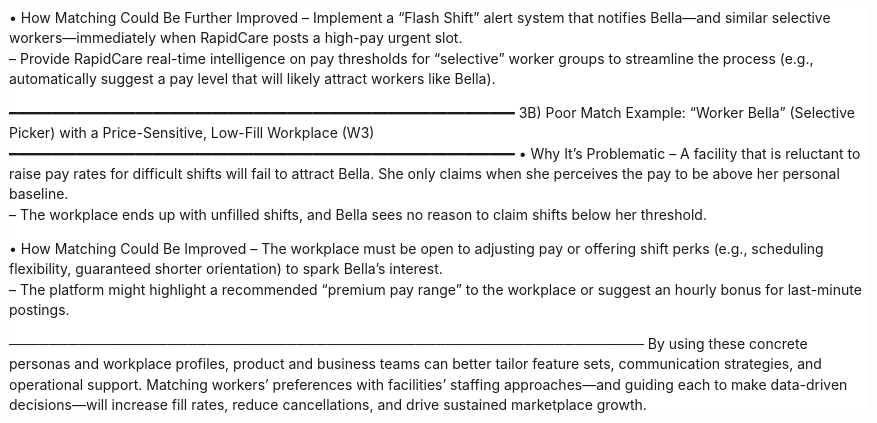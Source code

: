 • How Matching Could Be Further Improved
  – Implement a “Flash Shift” alert system that notifies Bella—and similar selective workers—immediately when RapidCare posts a high-pay urgent slot.  
  – Provide RapidCare real-time intelligence on pay thresholds for “selective” worker groups to streamline the process (e.g., automatically suggest a pay level that will likely attract workers like Bella).

━━━━━━━━━━━━━━━━━━━━━━━━━━━━━━━━━━━━━━━━━━━━━━━━━━━━━━━━━━━━
3B) Poor Match Example:
“Worker Bella” (Selective Picker) with a Price-Sensitive, Low-Fill Workplace (W3)
━━━━━━━━━━━━━━━━━━━━━━━━━━━━━━━━━━━━━━━━━━━━━━━━━━━━━━━━━━━━
• Why It’s Problematic
  – A facility that is reluctant to raise pay rates for difficult shifts will fail to attract Bella. She only claims when she perceives the pay to be above her personal baseline.  
  – The workplace ends up with unfilled shifts, and Bella sees no reason to claim shifts below her threshold.

• How Matching Could Be Improved
  – The workplace must be open to adjusting pay or offering shift perks (e.g., scheduling flexibility, guaranteed shorter orientation) to spark Bella’s interest.  
  – The platform might highlight a recommended “premium pay range” to the workplace or suggest an hourly bonus for last-minute postings.

────────────────────────────────────────────────────────────────
By using these concrete personas and workplace profiles, product and business teams can better tailor feature sets, communication strategies, and operational support. Matching workers’ preferences with facilities’ staffing approaches—and guiding each to make data-driven decisions—will increase fill rates, reduce cancellations, and drive sustained marketplace growth.